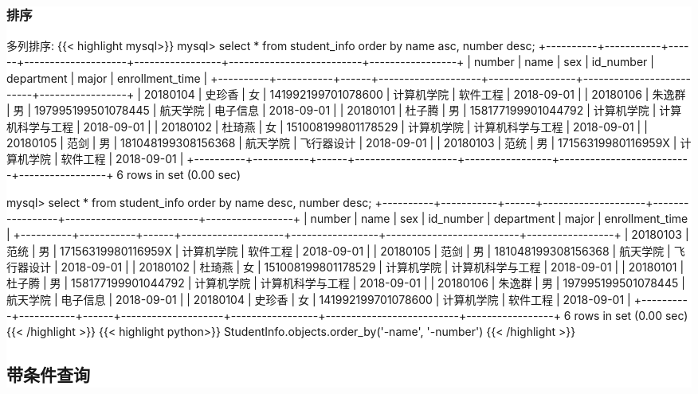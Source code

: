 
### 排序

多列排序:
{{< highlight mysql>}}
mysql> select * from student_info order by name asc, number desc;
+----------+-----------+------+--------------------+-----------------+--------------------------+-----------------+
| number   | name      | sex  | id_number          | department      | major                    | enrollment_time |
+----------+-----------+------+--------------------+-----------------+--------------------------+-----------------+
| 20180104 | 史珍香    | 女   | 141992199701078600 | 计算机学院      | 软件工程                 | 2018-09-01      |
| 20180106 | 朱逸群    | 男   | 197995199501078445 | 航天学院        | 电子信息                 | 2018-09-01      |
| 20180101 | 杜子腾    | 男   | 158177199901044792 | 计算机学院      | 计算机科学与工程         | 2018-09-01      |
| 20180102 | 杜琦燕    | 女   | 151008199801178529 | 计算机学院      | 计算机科学与工程         | 2018-09-01      |
| 20180105 | 范剑      | 男   | 181048199308156368 | 航天学院        | 飞行器设计               | 2018-09-01      |
| 20180103 | 范统      | 男   | 17156319980116959X | 计算机学院      | 软件工程                 | 2018-09-01      |
+----------+-----------+------+--------------------+-----------------+--------------------------+-----------------+
6 rows in set (0.00 sec)

mysql> select * from student_info order by name desc, number desc;
+----------+-----------+------+--------------------+-----------------+--------------------------+-----------------+
| number   | name      | sex  | id_number          | department      | major                    | enrollment_time |
+----------+-----------+------+--------------------+-----------------+--------------------------+-----------------+
| 20180103 | 范统      | 男   | 17156319980116959X | 计算机学院      | 软件工程                 | 2018-09-01      |
| 20180105 | 范剑      | 男   | 181048199308156368 | 航天学院        | 飞行器设计               | 2018-09-01      |
| 20180102 | 杜琦燕    | 女   | 151008199801178529 | 计算机学院      | 计算机科学与工程         | 2018-09-01      |
| 20180101 | 杜子腾    | 男   | 158177199901044792 | 计算机学院      | 计算机科学与工程         | 2018-09-01      |
| 20180106 | 朱逸群    | 男   | 197995199501078445 | 航天学院        | 电子信息                 | 2018-09-01      |
| 20180104 | 史珍香    | 女   | 141992199701078600 | 计算机学院      | 软件工程                 | 2018-09-01      |
+----------+-----------+------+--------------------+-----------------+--------------------------+-----------------+
6 rows in set (0.00 sec)
{{< /highlight >}}
{{< highlight python>}}
StudentInfo.objects.order_by('-name', '-number')
{{< /highlight >}}

带条件查询
-------
